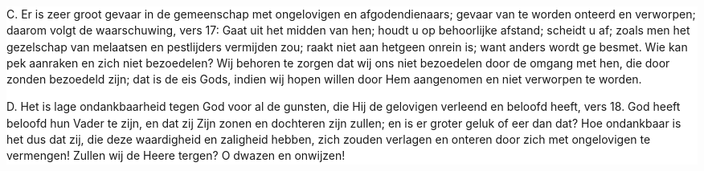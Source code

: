 C. Er is zeer groot gevaar in de gemeenschap met ongelovigen en afgodendienaars; gevaar van te worden onteerd en verworpen; daarom volgt de waarschuwing, vers 17: Gaat uit het midden van hen; houdt u op behoorlijke afstand; scheidt u af; zoals men het gezelschap van melaatsen en pestlijders vermijden zou; raakt niet aan hetgeen onrein is; want anders wordt ge besmet. Wie kan pek aanraken en zich niet bezoedelen? Wij behoren te zorgen dat wij ons niet bezoedelen door de omgang met hen, die door zonden bezoedeld zijn; dat is de eis Gods, indien wij hopen willen door Hem aangenomen en niet verworpen te worden. 

D. Het is lage ondankbaarheid tegen God voor al de gunsten, die Hij de gelovigen verleend en beloofd heeft, vers 18. God heeft beloofd hun Vader te zijn, en dat zij Zijn zonen en dochteren zijn zullen; en is er groter geluk of eer dan dat? Hoe ondankbaar is het dus dat zij, die deze waardigheid en zaligheid hebben, zich zouden verlagen en onteren door zich met ongelovigen te vermengen! Zullen wij de Heere tergen? O dwazen en onwijzen! 

